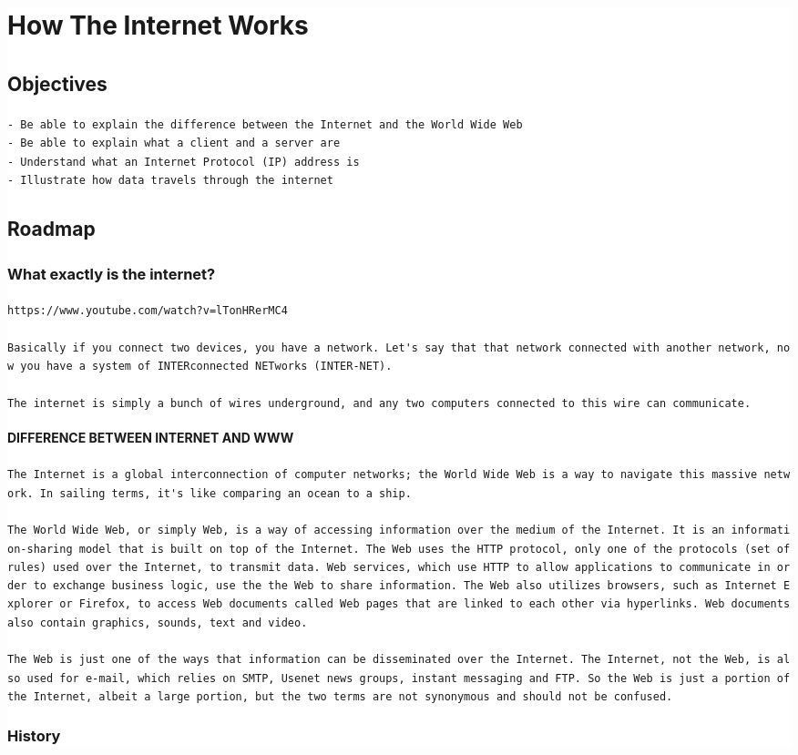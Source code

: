 # How The Internet Works

## Objectives

``` 
- Be able to explain the difference between the Internet and the World Wide Web
- Be able to explain what a client and a server are
- Understand what an Internet Protocol (IP) address is
- Illustrate how data travels through the internet 
```

## Roadmap

### What exactly is the internet?

``` 
https://www.youtube.com/watch?v=lTonHRerMC4

Basically if you connect two devices, you have a network. Let's say that that network connected with another network, now you have a system of INTERconnected NETworks (INTER-NET).

The internet is simply a bunch of wires underground, and any two computers connected to this wire can communicate.
```

#### DIFFERENCE BETWEEN INTERNET AND WWW

``` 
The Internet is a global interconnection of computer networks; the World Wide Web is a way to navigate this massive network. In sailing terms, it's like comparing an ocean to a ship.

The World Wide Web, or simply Web, is a way of accessing information over the medium of the Internet. It is an information-sharing model that is built on top of the Internet. The Web uses the HTTP protocol, only one of the protocols (set of rules) used over the Internet, to transmit data. Web services, which use HTTP to allow applications to communicate in order to exchange business logic, use the the Web to share information. The Web also utilizes browsers, such as Internet Explorer or Firefox, to access Web documents called Web pages that are linked to each other via hyperlinks. Web documents also contain graphics, sounds, text and video.

The Web is just one of the ways that information can be disseminated over the Internet. The Internet, not the Web, is also used for e-mail, which relies on SMTP, Usenet news groups, instant messaging and FTP. So the Web is just a portion of the Internet, albeit a large portion, but the two terms are not synonymous and should not be confused.

```


### History
